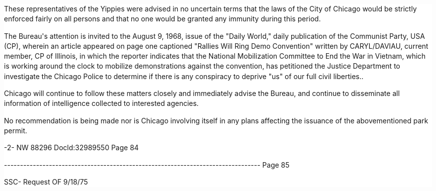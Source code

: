 These representatives of the Yippies were advised
in no uncertain terms that the laws of the City of Chicago
would be strictly enforced fairly on all persons and that no
one would be granted any immunity during this period.

The Bureau's attention is invited to the August 9,
1968, issue of the "Daily World," daily publication of the
Communist Party, USA (CP), wherein an article appeared on page
one captioned "Rallies Will Ring Demo Convention" written by
CARYL/DAVIAU, current member, CP of Illinois, in which the
reporter indicates that the National Mobilization Committee
to End the War in Vietnam, which is working around the clock to
mobilize demonstrations against the convention, has petitioned
the Justice Department to investigate the Chicago Police to
determine if there is any conspiracy to deprive "us" of our
full civil liberties..

Chicago will continue to follow these matters
closely and immediately advise the Bureau, and continue to
disseminate all information of intelligence collected to
interested agencies.

No recommendation is being made nor is Chicago
involving itself in any plans affecting the issuance of the
abovementioned park permit.

-2-
NW 88296 Docld:32989550 Page 84


-------------------------------------------------------------------------------- Page 85

SSC- Request OF 9/18/75
